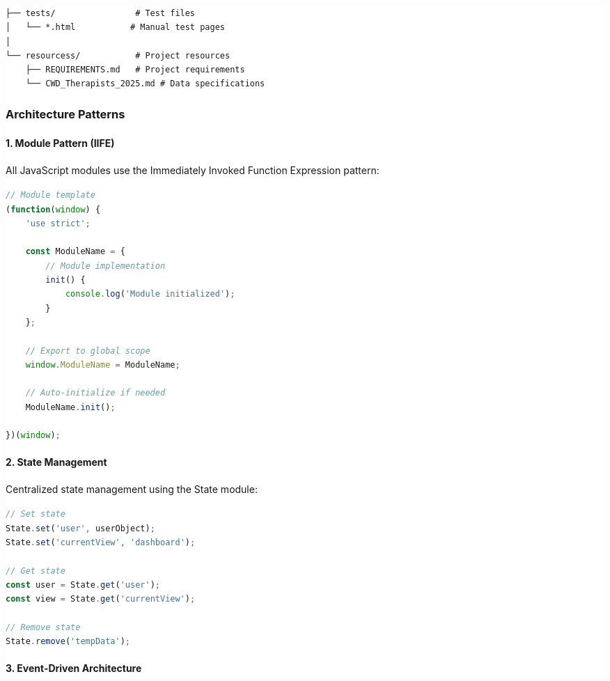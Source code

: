 ```
├── tests/                # Test files
│   └── *.html           # Manual test pages
│
└── resourcess/           # Project resources
    ├── REQUIREMENTS.md   # Project requirements
    └── CWD_Therapists_2025.md # Data specifications
```

### Architecture Patterns

#### 1. Module Pattern (IIFE)

All JavaScript modules use the Immediately Invoked Function Expression pattern:

```javascript
// Module template
(function(window) {
    'use strict';
    
    const ModuleName = {
        // Module implementation
        init() {
            console.log('Module initialized');
        }
    };
    
    // Export to global scope
    window.ModuleName = ModuleName;
    
    // Auto-initialize if needed
    ModuleName.init();
    
})(window);
```

#### 2. State Management

Centralized state management using the State module:

```javascript
// Set state
State.set('user', userObject);
State.set('currentView', 'dashboard');

// Get state  
const user = State.get('user');
const view = State.get('currentView');

// Remove state
State.remove('tempData');
```

#### 3. Event-Driven Architecture
